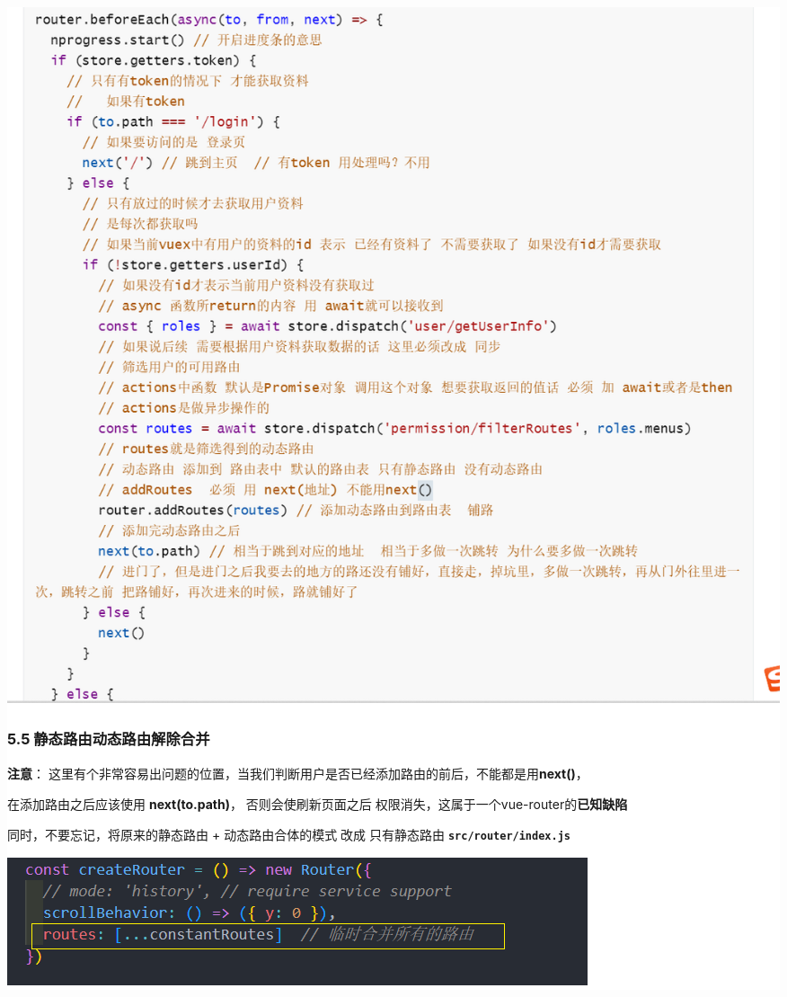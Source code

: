 ![图片](../.vuepress/public/images/addadd2.png)

### 5.5 静态路由动态路由解除合并
**注意**： 这里有个非常容易出问题的位置，当我们判断用户是否已经添加路由的前后，不能都是用**next()**，

在添加路由之后应该使用 **next(to.path)**， 否则会使刷新页面之后 权限消失，这属于一个vue-router的**已知缺陷**

同时，不要忘记，将原来的静态路由 + 动态路由合体的模式 改成 只有静态路由  **`src/router/index.js`**

![图片](../.vuepress/public/images/jiechu1.png)
